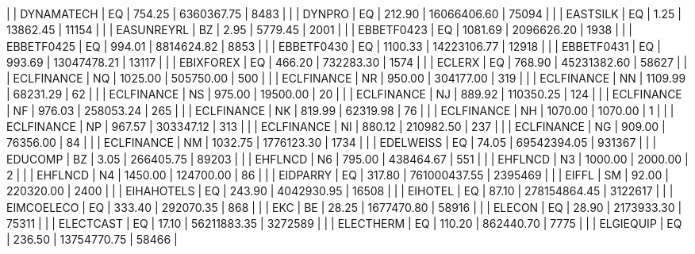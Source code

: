 |  | DYNAMATECH | EQ | 754.25 | 6360367.75 | 8483 |
|  | DYNPRO | EQ | 212.90 | 16066406.60 | 75094 |
|  | EASTSILK | EQ | 1.25 | 13862.45 | 11154 |
|  | EASUNREYRL | BZ | 2.95 | 5779.45 | 2001 |
|  | EBBETF0423 | EQ | 1081.69 | 2096626.20 | 1938 |
|  | EBBETF0425 | EQ | 994.01 | 8814624.82 | 8853 |
|  | EBBETF0430 | EQ | 1100.33 | 14223106.77 | 12918 |
|  | EBBETF0431 | EQ | 993.69 | 13047478.21 | 13117 |
|  | EBIXFOREX | EQ | 466.20 | 732283.30 | 1574 |
|  | ECLERX | EQ | 768.90 | 45231382.60 | 58627 |
|  | ECLFINANCE | NQ | 1025.00 | 505750.00 | 500 |
|  | ECLFINANCE | NR | 950.00 | 304177.00 | 319 |
|  | ECLFINANCE | NN | 1109.99 | 68231.29 | 62 |
|  | ECLFINANCE | NS | 975.00 | 19500.00 | 20 |
|  | ECLFINANCE | NJ | 889.92 | 110350.25 | 124 |
|  | ECLFINANCE | NF | 976.03 | 258053.24 | 265 |
|  | ECLFINANCE | NK | 819.99 | 62319.98 | 76 |
|  | ECLFINANCE | NH | 1070.00 | 1070.00 | 1 |
|  | ECLFINANCE | NP | 967.57 | 303347.12 | 313 |
|  | ECLFINANCE | NI | 880.12 | 210982.50 | 237 |
|  | ECLFINANCE | NG | 909.00 | 76356.00 | 84 |
|  | ECLFINANCE | NM | 1032.75 | 1776123.30 | 1734 |
|  | EDELWEISS | EQ | 74.05 | 69542394.05 | 931367 |
|  | EDUCOMP | BZ | 3.05 | 266405.75 | 89203 |
|  | EHFLNCD | N6 | 795.00 | 438464.67 | 551 |
|  | EHFLNCD | N3 | 1000.00 | 2000.00 | 2 |
|  | EHFLNCD | N4 | 1450.00 | 124700.00 | 86 |
|  | EIDPARRY | EQ | 317.80 | 761000437.55 | 2395469 |
|  | EIFFL | SM | 92.00 | 220320.00 | 2400 |
|  | EIHAHOTELS | EQ | 243.90 | 4042930.95 | 16508 |
|  | EIHOTEL | EQ | 87.10 | 278154864.45 | 3122617 |
|  | EIMCOELECO | EQ | 333.40 | 292070.35 | 868 |
|  | EKC | BE | 28.25 | 1677470.80 | 58916 |
|  | ELECON | EQ | 28.90 | 2173933.30 | 75311 |
|  | ELECTCAST | EQ | 17.10 | 56211883.35 | 3272589 |
|  | ELECTHERM | EQ | 110.20 | 862440.70 | 7775 |
|  | ELGIEQUIP | EQ | 236.50 | 13754770.75 | 58466 |